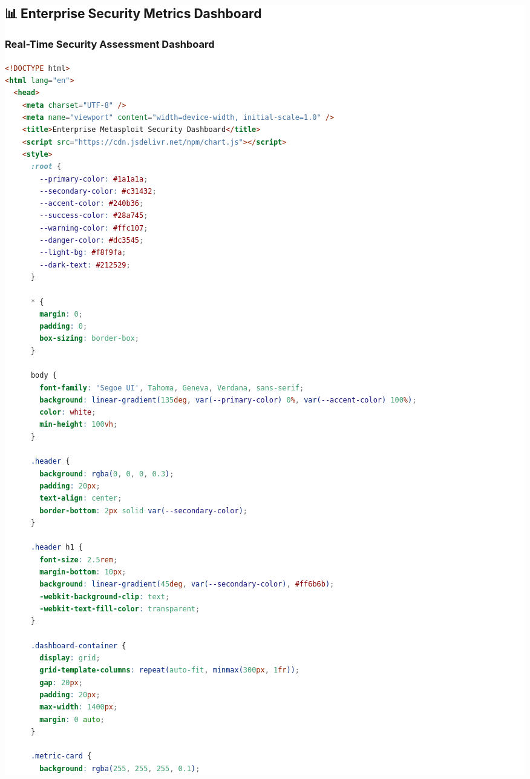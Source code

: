 ## 📊 Enterprise Security Metrics Dashboard

### Real-Time Security Assessment Dashboard

```html
<!DOCTYPE html>
<html lang="en">
  <head>
    <meta charset="UTF-8" />
    <meta name="viewport" content="width=device-width, initial-scale=1.0" />
    <title>Enterprise Metasploit Security Dashboard</title>
    <script src="https://cdn.jsdelivr.net/npm/chart.js"></script>
    <style>
      :root {
        --primary-color: #1a1a1a;
        --secondary-color: #c31432;
        --accent-color: #240b36;
        --success-color: #28a745;
        --warning-color: #ffc107;
        --danger-color: #dc3545;
        --light-bg: #f8f9fa;
        --dark-text: #212529;
      }

      * {
        margin: 0;
        padding: 0;
        box-sizing: border-box;
      }

      body {
        font-family: 'Segoe UI', Tahoma, Geneva, Verdana, sans-serif;
        background: linear-gradient(135deg, var(--primary-color) 0%, var(--accent-color) 100%);
        color: white;
        min-height: 100vh;
      }

      .header {
        background: rgba(0, 0, 0, 0.3);
        padding: 20px;
        text-align: center;
        border-bottom: 2px solid var(--secondary-color);
      }

      .header h1 {
        font-size: 2.5rem;
        margin-bottom: 10px;
        background: linear-gradient(45deg, var(--secondary-color), #ff6b6b);
        -webkit-background-clip: text;
        -webkit-text-fill-color: transparent;
      }

      .dashboard-container {
        display: grid;
        grid-template-columns: repeat(auto-fit, minmax(300px, 1fr));
        gap: 20px;
        padding: 20px;
        max-width: 1400px;
        margin: 0 auto;
      }

      .metric-card {
        background: rgba(255, 255, 255, 0.1);
```